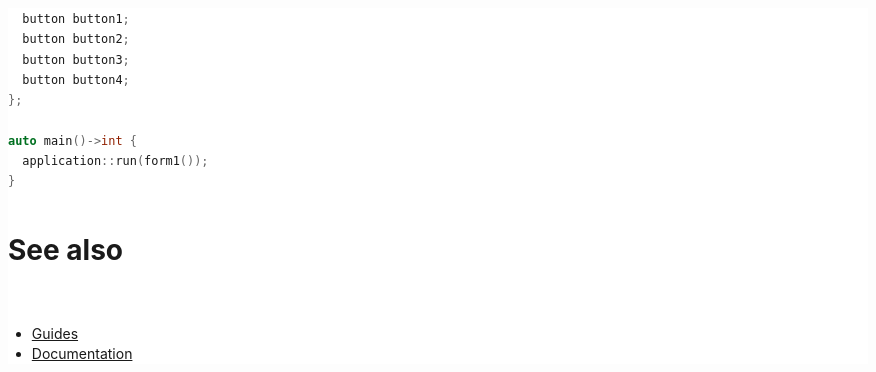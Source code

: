```cpp
  button button1;
  button button2;
  button button3;
  button button4;
};

auto main()->int {
  application::run(form1());
}
```

# See also
​
* [Guides](/docs/documentation/Guides)
* [Documentation](/docs/documentation)
